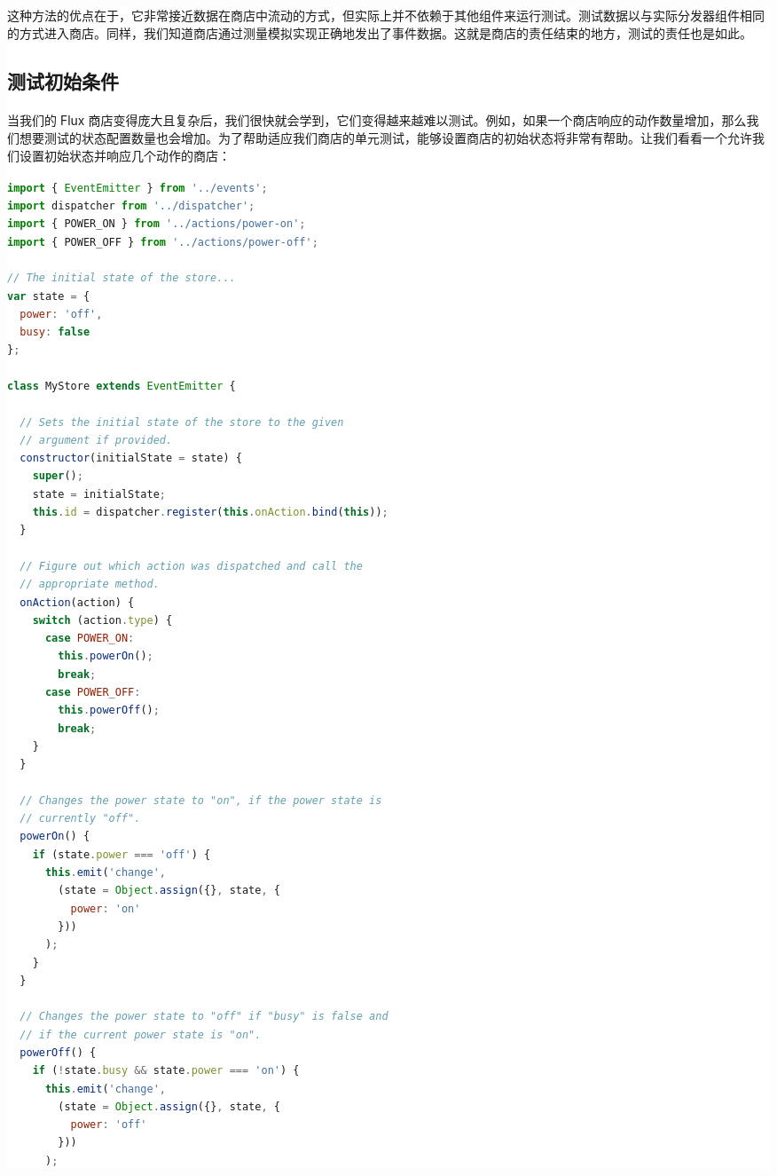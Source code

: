 这种方法的优点在于，它非常接近数据在商店中流动的方式，但实际上并不依赖于其他组件来运行测试。测试数据以与实际分发器组件相同的方式进入商店。同样，我们知道商店通过测量模拟实现正确地发出了事件数据。这就是商店的责任结束的地方，测试的责任也是如此。

## 测试初始条件

当我们的 Flux 商店变得庞大且复杂后，我们很快就会学到，它们变得越来越难以测试。例如，如果一个商店响应的动作数量增加，那么我们想要测试的状态配置数量也会增加。为了帮助适应我们商店的单元测试，能够设置商店的初始状态将非常有帮助。让我们看看一个允许我们设置初始状态并响应几个动作的商店：

```js
import { EventEmitter } from '../events';
import dispatcher from '../dispatcher';
import { POWER_ON } from '../actions/power-on';
import { POWER_OFF } from '../actions/power-off';

// The initial state of the store...
var state = {
  power: 'off',
  busy: false
};

class MyStore extends EventEmitter {

  // Sets the initial state of the store to the given
  // argument if provided.
  constructor(initialState = state) {
    super();
    state = initialState;
    this.id = dispatcher.register(this.onAction.bind(this));
  }

  // Figure out which action was dispatched and call the
  // appropriate method.
  onAction(action) {
    switch (action.type) {
      case POWER_ON:
        this.powerOn();
        break;
      case POWER_OFF:
        this.powerOff();
        break;
    }
  }

  // Changes the power state to "on", if the power state is
  // currently "off".
  powerOn() {
    if (state.power === 'off') {
      this.emit('change', 
        (state = Object.assign({}, state, {
          power: 'on'
        }))
      );
    }
  }

  // Changes the power state to "off" if "busy" is false and
  // if the current power state is "on".
  powerOff() {
    if (!state.busy && state.power === 'on') {
      this.emit('change', 
        (state = Object.assign({}, state, {
          power: 'off'
        }))
      );
```